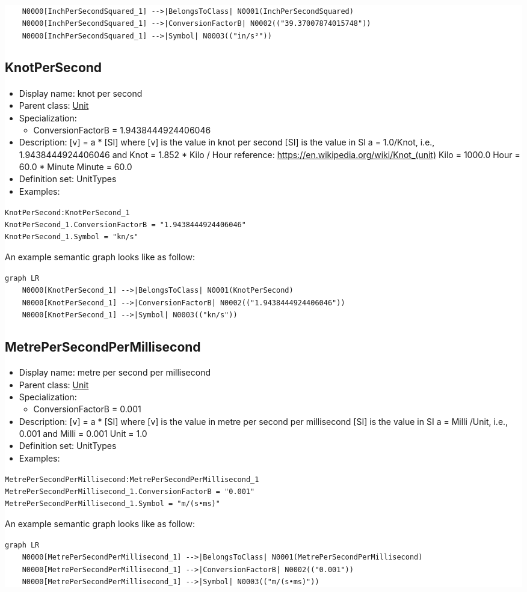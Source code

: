 ```mermaid
	N0000[InchPerSecondSquared_1] -->|BelongsToClass| N0001(InchPerSecondSquared) 
	N0000[InchPerSecondSquared_1] -->|ConversionFactorB| N0002(("39.37007874015748")) 
	N0000[InchPerSecondSquared_1] -->|Symbol| N0003(("in/s²")) 
```
## KnotPerSecond 
- Display name: knot per second
- Parent class: [Unit](./Quantities.md#Unit)
- Specialization:
  - ConversionFactorB = 1.9438444924406046
- Description: 
[v] = a * [SI]
where
[v] is the value in knot per second
[SI] is the value in SI
a = 1.0/Knot, i.e., 1.9438444924406046
and
Knot = 1.852 * Kilo / Hour reference: https://en.wikipedia.org/wiki/Knot_(unit)
Kilo = 1000.0
Hour = 60.0 * Minute
Minute = 60.0
- Definition set: UnitTypes
- Examples:
``` dwis
KnotPerSecond:KnotPerSecond_1
KnotPerSecond_1.ConversionFactorB = "1.9438444924406046"
KnotPerSecond_1.Symbol = "kn/s"
```
An example semantic graph looks like as follow:
```mermaid
graph LR
	N0000[KnotPerSecond_1] -->|BelongsToClass| N0001(KnotPerSecond) 
	N0000[KnotPerSecond_1] -->|ConversionFactorB| N0002(("1.9438444924406046")) 
	N0000[KnotPerSecond_1] -->|Symbol| N0003(("kn/s")) 
```
## MetrePerSecondPerMillisecond 
- Display name: metre per second per millisecond
- Parent class: [Unit](./Quantities.md#Unit)
- Specialization:
  - ConversionFactorB = 0.001
- Description: 
[v] = a * [SI]
where
[v] is the value in metre per second per millisecond
[SI] is the value in SI
a = Milli /Unit, i.e., 0.001
and
Milli = 0.001
Unit = 1.0
- Definition set: UnitTypes
- Examples:
``` dwis
MetrePerSecondPerMillisecond:MetrePerSecondPerMillisecond_1
MetrePerSecondPerMillisecond_1.ConversionFactorB = "0.001"
MetrePerSecondPerMillisecond_1.Symbol = "m/(s•ms)"
```
An example semantic graph looks like as follow:
```mermaid
graph LR
	N0000[MetrePerSecondPerMillisecond_1] -->|BelongsToClass| N0001(MetrePerSecondPerMillisecond) 
	N0000[MetrePerSecondPerMillisecond_1] -->|ConversionFactorB| N0002(("0.001")) 
	N0000[MetrePerSecondPerMillisecond_1] -->|Symbol| N0003(("m/(s•ms)")) 
```